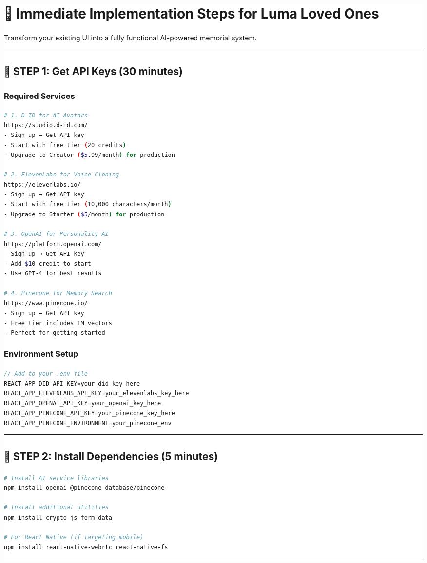 # 🎯 **Immediate Implementation Steps for Luma Loved Ones**

Transform your existing UI into a fully functional AI-powered memorial system.

---

## 🚀 **STEP 1: Get API Keys (30 minutes)**

### **Required Services**
```bash
# 1. D-ID for AI Avatars
https://studio.d-id.com/
- Sign up → Get API key
- Start with free tier (20 credits)
- Upgrade to Creator ($5.99/month) for production

# 2. ElevenLabs for Voice Cloning  
https://elevenlabs.io/
- Sign up → Get API key
- Start with free tier (10,000 characters/month)
- Upgrade to Starter ($5/month) for production

# 3. OpenAI for Personality AI
https://platform.openai.com/
- Sign up → Get API key
- Add $10 credit to start
- Use GPT-4 for best results

# 4. Pinecone for Memory Search
https://www.pinecone.io/
- Sign up → Get API key
- Free tier includes 1M vectors
- Perfect for getting started
```

### **Environment Setup**
```typescript
// Add to your .env file
REACT_APP_DID_API_KEY=your_did_key_here
REACT_APP_ELEVENLABS_API_KEY=your_elevenlabs_key_here  
REACT_APP_OPENAI_API_KEY=your_openai_key_here
REACT_APP_PINECONE_API_KEY=your_pinecone_key_here
REACT_APP_PINECONE_ENVIRONMENT=your_pinecone_env
```

---

## 🔧 **STEP 2: Install Dependencies (5 minutes)**

```bash
# Install AI service libraries
npm install openai @pinecone-database/pinecone

# Install additional utilities
npm install crypto-js form-data

# For React Native (if targeting mobile)
npm install react-native-webrtc react-native-fs
```

---